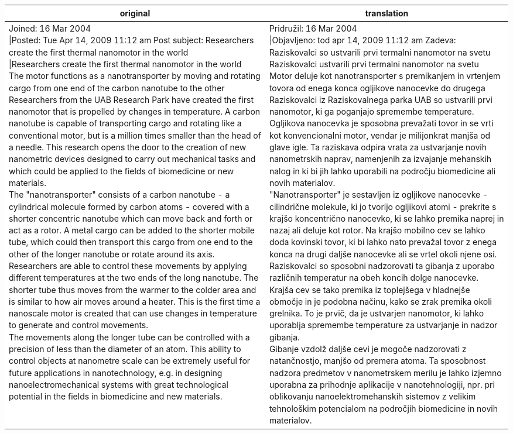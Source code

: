 | original | translation |
|----------|-------------|
| Joined: 16 Mar 2004<br/>&#124;Posted: Tue Apr 14, 2009 11:12 am Post subject: Researchers create the first thermal nanomotor in the world<br/>&#124;Researchers create the first thermal nanomotor in the world<br/>The motor functions as a nanotransporter by moving and rotating cargo from one end of the carbon nanotube to the other<br/>Researchers from the UAB Research Park have created the first nanomotor that is propelled by changes in temperature. A carbon nanotube is capable of transporting cargo and rotating like a conventional motor, but is a million times smaller than the head of a needle. This research opens the door to the creation of new nanometric devices designed to carry out mechanical tasks and which could be applied to the fields of biomedicine or new materials.<br/>The "nanotransporter" consists of a carbon nanotube - a cylindrical molecule formed by carbon atoms - covered with a shorter concentric nanotube which can move back and forth or act as a rotor. A metal cargo can be added to the shorter mobile tube, which could then transport this cargo from one end to the other of the longer nanotube or rotate around its axis.<br/>Researchers are able to control these movements by applying different temperatures at the two ends of the long nanotube. The shorter tube thus moves from the warmer to the colder area and is similar to how air moves around a heater. This is the first time a nanoscale motor is created that can use changes in temperature to generate and control movements.<br/>The movements along the longer tube can be controlled with a precision of less than the diameter of an atom. This ability to control objects at nanometre scale can be extremely useful for future applications in nanotechnology, e.g. in designing nanoelectromechanical systems with great technological potential in the fields in biomedicine and new materials. | Pridružil: 16 Mar 2004<br/>&#124;Objavljeno: tod apr 14, 2009 11:12 am Zadeva: Raziskovalci so ustvarili prvi termalni nanomotor na svetu<br/>Raziskovalci ustvarili prvi termalni nanomotor na svetu<br/>Motor deluje kot nanotransporter s premikanjem in vrtenjem tovora od enega konca ogljikove nanocevke do drugega<br/>Raziskovalci iz Raziskovalnega parka UAB so ustvarili prvi nanomotor, ki ga poganjajo spremembe temperature. Ogljikova nanocevka je sposobna prevažati tovor in se vrti kot konvencionalni motor, vendar je milijonkrat manjša od glave igle. Ta raziskava odpira vrata za ustvarjanje novih nanometrskih naprav, namenjenih za izvajanje mehanskih nalog in ki bi jih lahko uporabili na področju biomedicine ali novih materialov.<br/>"Nanotransporter" je sestavljen iz ogljikove nanocevke - cilindrične molekule, ki jo tvorijo ogljikovi atomi - prekrite s krajšo koncentrično nanocevko, ki se lahko premika naprej in nazaj ali deluje kot rotor. Na krajšo mobilno cev se lahko doda kovinski tovor, ki bi lahko nato prevažal tovor z enega konca na drugi daljše nanocevke ali se vrtel okoli njene osi.<br/>Raziskovalci so sposobni nadzorovati ta gibanja z uporabo različnih temperatur na obeh koncih dolge nanocevke. Krajša cev se tako premika iz toplejšega v hladnejše območje in je podobna načinu, kako se zrak premika okoli grelnika. To je prvič, da je ustvarjen nanomotor, ki lahko uporablja spremembe temperature za ustvarjanje in nadzor gibanja.<br/>Gibanje vzdolž daljše cevi je mogoče nadzorovati z natančnostjo, manjšo od premera atoma. Ta sposobnost nadzora predmetov v nanometrskem merilu je lahko izjemno uporabna za prihodnje aplikacije v nanotehnologiji, npr. pri oblikovanju nanoelektromehanskih sistemov z velikim tehnološkim potencialom na področjih biomedicine in novih materialov. |